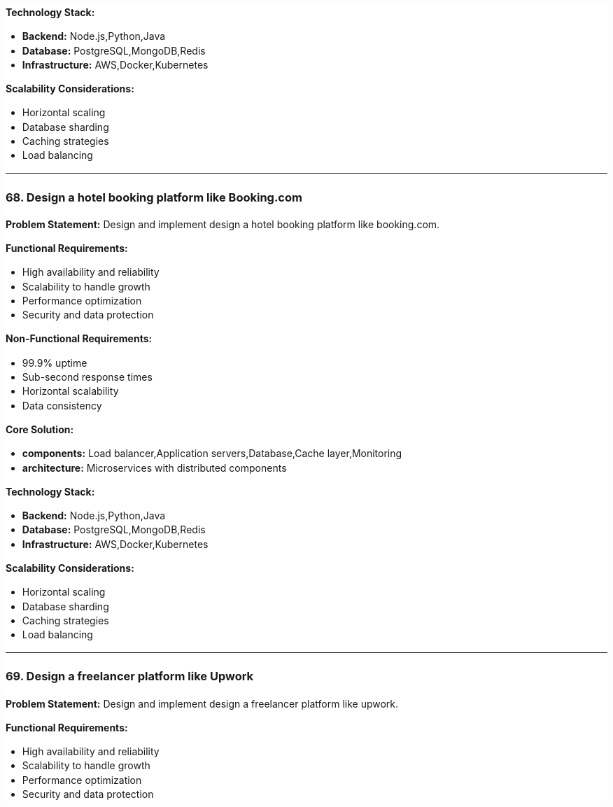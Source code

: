 **Technology Stack:**
- **Backend:** Node.js,Python,Java
- **Database:** PostgreSQL,MongoDB,Redis
- **Infrastructure:** AWS,Docker,Kubernetes

**Scalability Considerations:**
- Horizontal scaling
- Database sharding
- Caching strategies
- Load balancing

---

### 68. Design a hotel booking platform like Booking.com

**Problem Statement:**
Design and implement design a hotel booking platform like booking.com.

**Functional Requirements:**
- High availability and reliability
- Scalability to handle growth
- Performance optimization
- Security and data protection

**Non-Functional Requirements:**
- 99.9% uptime
- Sub-second response times
- Horizontal scalability
- Data consistency

**Core Solution:**
- **components:** Load balancer,Application servers,Database,Cache layer,Monitoring
- **architecture:** Microservices with distributed components

**Technology Stack:**
- **Backend:** Node.js,Python,Java
- **Database:** PostgreSQL,MongoDB,Redis
- **Infrastructure:** AWS,Docker,Kubernetes

**Scalability Considerations:**
- Horizontal scaling
- Database sharding
- Caching strategies
- Load balancing

---

### 69. Design a freelancer platform like Upwork

**Problem Statement:**
Design and implement design a freelancer platform like upwork.

**Functional Requirements:**
- High availability and reliability
- Scalability to handle growth
- Performance optimization
- Security and data protection
